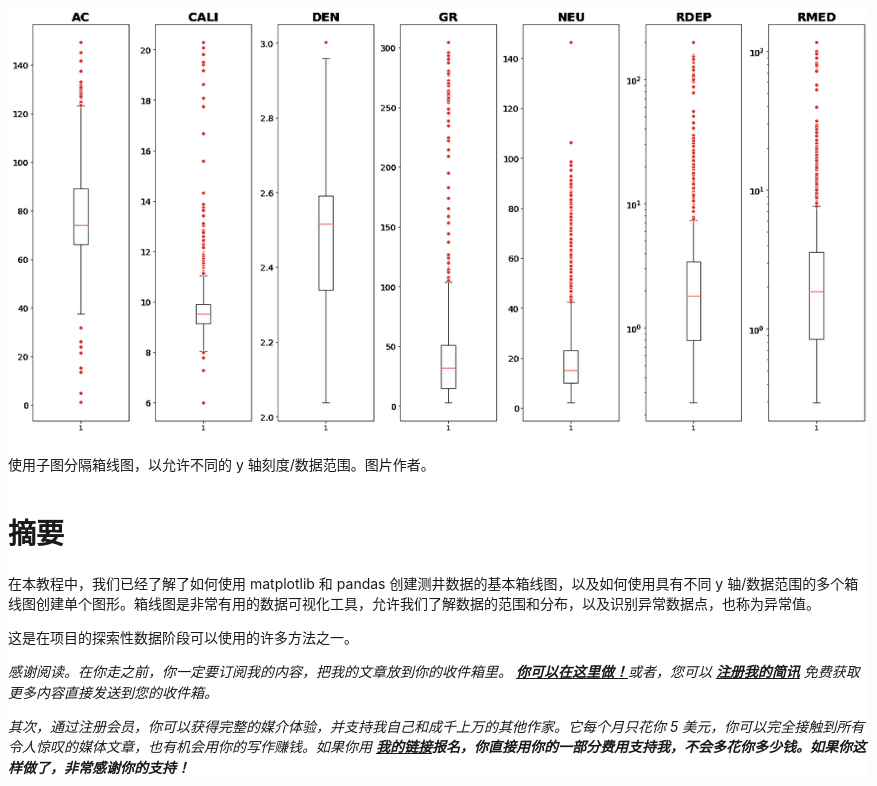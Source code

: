 ![](img/6d5e1dcaed330217371375c0b22c65d3.png)

使用子图分隔箱线图，以允许不同的 y 轴刻度/数据范围。图片作者。

# 摘要

在本教程中，我们已经了解了如何使用 matplotlib 和 pandas 创建测井数据的基本箱线图，以及如何使用具有不同 y 轴/数据范围的多个箱线图创建单个图形。箱线图是非常有用的数据可视化工具，允许我们了解数据的范围和分布，以及识别异常数据点，也称为异常值。

这是在项目的探索性数据阶段可以使用的许多方法之一。

*感谢阅读。在你走之前，你一定要订阅我的内容，把我的文章放到你的收件箱里。* [***你可以在这里做！***](https://andymcdonaldgeo.medium.com/subscribe)**或者，您可以* [***注册我的简讯***](https://fabulous-founder-2965.ck.page/2ca286e572) *免费获取更多内容直接发送到您的收件箱。**

*其次，通过注册会员，你可以获得完整的媒介体验，并支持我自己和成千上万的其他作家。它每个月只花你 5 美元，你可以完全接触到所有令人惊叹的媒体文章，也有机会用你的写作赚钱。如果你用 [***我的链接***](https://andymcdonaldgeo.medium.com/membership)**报名，你直接用你的一部分费用支持我，不会多花你多少钱。如果你这样做了，非常感谢你的支持！***